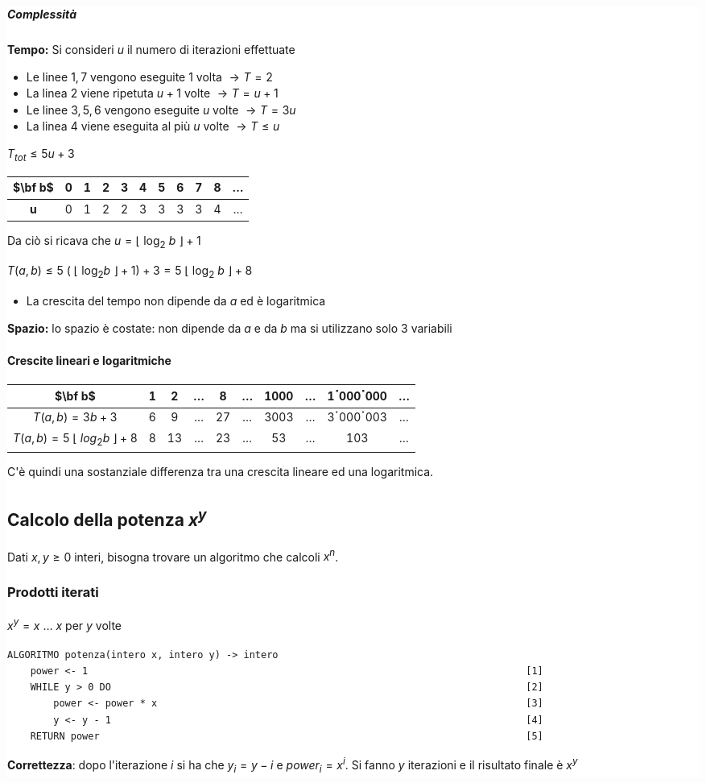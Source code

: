 <div alt="page-break" class="page-break"></div>

##### Complessità

**Tempo:**
Si consideri $u$ il numero di iterazioni effettuate

- Le linee $1, 7$ vengono eseguite $1$ volta $\rightarrow T = 2$
- La linea $2$ viene ripetuta $u{+}1$ volte $\rightarrow T = u{+}1$
- Le linee $3, 5, 6$ vengono eseguite $u$ volte $\rightarrow T = 3u$
- La linea 4 viene eseguita al più $u$ volte $\rightarrow T ≤ u$

$T_{tot} ≤ 5u + 3$

|   $\bf b$    | $\text{0}$ | $\text{1}$ | $\text{2}$ | $\text{3}$ | $\text{4}$ | $\text{5}$ | $\text{6}$ | $\text{7}$ | $\text{8}$ | $\dotsc$ |
| :----------: | :--------: | :--------: | :--------: | :--------: | :--------: | :--------: | :--------: | :--------: | :--------: | :------: |
| $\textbf{u}$ | $\text{0}$ | $\text{1}$ | $\text{2}$ | $\text{2}$ | $\text{3}$ | $\text{3}$ | $\text{3}$ | $\text{3}$ | $\text{4}$ | $\dotsc$ |

Da ciò si ricava che $u=\lfloor\ \log_{2}\ b\ \rfloor + 1$

$T(a,b) ≤ 5\ (\ \lfloor\ \log_{2}b\ \rfloor + 1)+3 = 5\ \lfloor\ \log_{2}\ b\ \rfloor +8$

- La crescita del tempo non dipende da $a$ ed è logaritmica

**Spazio:** lo spazio è costate: non dipende da $a$ e da $b$ ma si utilizzano solo 3 variabili

#### Crescite lineari e logaritmiche

|                    $\bf b$                    | $\textbf{1}$ | $\textbf{2}$ | $\dotsc$ | $\textbf{8}$ | $\dotsc$ | $\textbf{1000}$ | $\dotsc$ | $\textbf{1ॱ000ॱ000}$ | $\dotsc$ |
| :-------------------------------------------: | :----------: | :----------: | :------: | :----------: | :------: | :-------------: | :------: | :------------------: | :------: |
|               $T(a, b) = 3b +3$               |  $\text{6}$  |  $\text{9}$  | $\dotsc$ | $\text{27}$  | $\dotsc$ |  $\text{3003}$  | $\dotsc$ |  $\text{3ॱ000ॱ003}$  | $\dotsc$ |
| $T(a, b) = 5\ \lfloor\ log_{2}b\ \rfloor + 8$ |  $\text{8}$  | $\text{13}$  | $\dotsc$ | $\text{23}$  | $\dotsc$ |   $\text{53}$   | $\dotsc$ |     $\text{103}$     | $\dotsc$ |

C'è quindi una sostanziale differenza tra una crescita lineare ed una logaritmica.



## Calcolo della potenza $x^{y}$ 

Dati $x, y ≥ 0$ interi, bisogna trovare un algoritmo che calcoli $x^{n}$.

### Prodotti iterati

$x^{y} = x\ \dotsc\ x\ \text{per}\ y\ \text{volte}$

```
ALGORITMO potenza(intero x, intero y) -> intero
	power <- 1																			  [1]
	WHILE y > 0 DO																		  [2]
		power <- power * x																  [3]
		y <- y - 1																		  [4]
	RETURN power																		  [5]
```

**Correttezza**: dopo l'iterazione $i$ si ha che $y_{i} = y - i$ e $power_{i} = x^{i}$. Si fanno $y$ iterazioni e il risultato finale è $x^{y}$
